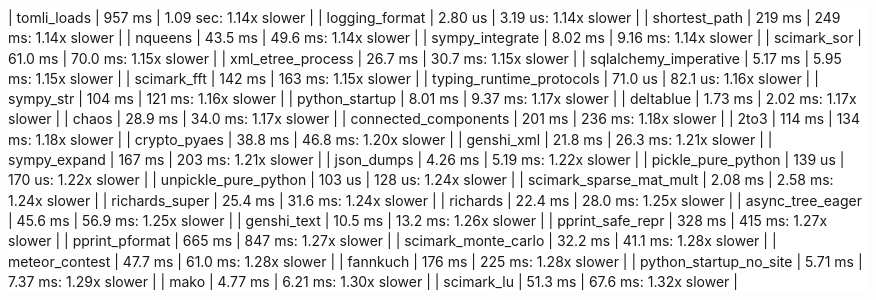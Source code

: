 | tomli_loads                      | 957 ms                                                   | 1.09 sec: 1.14x slower                                                   |
| logging_format                   | 2.80 us                                                  | 3.19 us: 1.14x slower                                                    |
| shortest_path                    | 219 ms                                                   | 249 ms: 1.14x slower                                                     |
| nqueens                          | 43.5 ms                                                  | 49.6 ms: 1.14x slower                                                    |
| sympy_integrate                  | 8.02 ms                                                  | 9.16 ms: 1.14x slower                                                    |
| scimark_sor                      | 61.0 ms                                                  | 70.0 ms: 1.15x slower                                                    |
| xml_etree_process                | 26.7 ms                                                  | 30.7 ms: 1.15x slower                                                    |
| sqlalchemy_imperative            | 5.17 ms                                                  | 5.95 ms: 1.15x slower                                                    |
| scimark_fft                      | 142 ms                                                   | 163 ms: 1.15x slower                                                     |
| typing_runtime_protocols         | 71.0 us                                                  | 82.1 us: 1.16x slower                                                    |
| sympy_str                        | 104 ms                                                   | 121 ms: 1.16x slower                                                     |
| python_startup                   | 8.01 ms                                                  | 9.37 ms: 1.17x slower                                                    |
| deltablue                        | 1.73 ms                                                  | 2.02 ms: 1.17x slower                                                    |
| chaos                            | 28.9 ms                                                  | 34.0 ms: 1.17x slower                                                    |
| connected_components             | 201 ms                                                   | 236 ms: 1.18x slower                                                     |
| 2to3                             | 114 ms                                                   | 134 ms: 1.18x slower                                                     |
| crypto_pyaes                     | 38.8 ms                                                  | 46.8 ms: 1.20x slower                                                    |
| genshi_xml                       | 21.8 ms                                                  | 26.3 ms: 1.21x slower                                                    |
| sympy_expand                     | 167 ms                                                   | 203 ms: 1.21x slower                                                     |
| json_dumps                       | 4.26 ms                                                  | 5.19 ms: 1.22x slower                                                    |
| pickle_pure_python               | 139 us                                                   | 170 us: 1.22x slower                                                     |
| unpickle_pure_python             | 103 us                                                   | 128 us: 1.24x slower                                                     |
| scimark_sparse_mat_mult          | 2.08 ms                                                  | 2.58 ms: 1.24x slower                                                    |
| richards_super                   | 25.4 ms                                                  | 31.6 ms: 1.24x slower                                                    |
| richards                         | 22.4 ms                                                  | 28.0 ms: 1.25x slower                                                    |
| async_tree_eager                 | 45.6 ms                                                  | 56.9 ms: 1.25x slower                                                    |
| genshi_text                      | 10.5 ms                                                  | 13.2 ms: 1.26x slower                                                    |
| pprint_safe_repr                 | 328 ms                                                   | 415 ms: 1.27x slower                                                     |
| pprint_pformat                   | 665 ms                                                   | 847 ms: 1.27x slower                                                     |
| scimark_monte_carlo              | 32.2 ms                                                  | 41.1 ms: 1.28x slower                                                    |
| meteor_contest                   | 47.7 ms                                                  | 61.0 ms: 1.28x slower                                                    |
| fannkuch                         | 176 ms                                                   | 225 ms: 1.28x slower                                                     |
| python_startup_no_site           | 5.71 ms                                                  | 7.37 ms: 1.29x slower                                                    |
| mako                             | 4.77 ms                                                  | 6.21 ms: 1.30x slower                                                    |
| scimark_lu                       | 51.3 ms                                                  | 67.6 ms: 1.32x slower                                                    |
